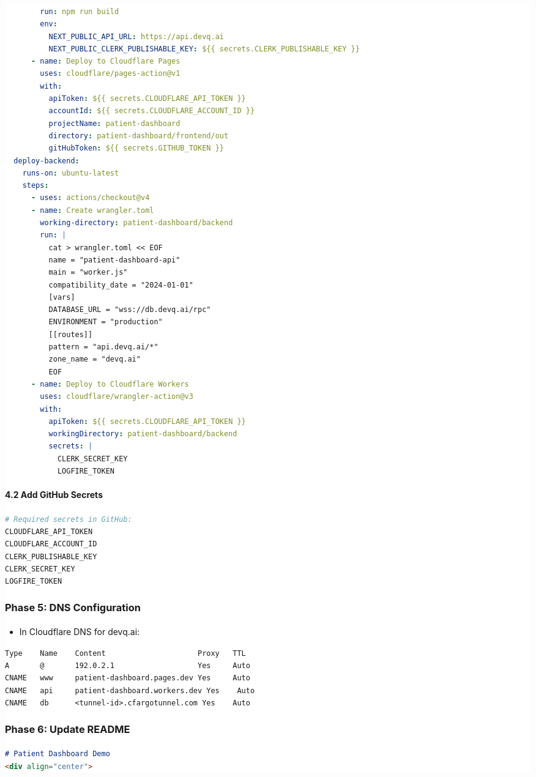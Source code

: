 ```yaml
        run: npm run build
        env:
          NEXT_PUBLIC_API_URL: https://api.devq.ai
          NEXT_PUBLIC_CLERK_PUBLISHABLE_KEY: ${{ secrets.CLERK_PUBLISHABLE_KEY }}          
      - name: Deploy to Cloudflare Pages
        uses: cloudflare/pages-action@v1
        with:
          apiToken: ${{ secrets.CLOUDFLARE_API_TOKEN }}
          accountId: ${{ secrets.CLOUDFLARE_ACCOUNT_ID }}
          projectName: patient-dashboard
          directory: patient-dashboard/frontend/out
          gitHubToken: ${{ secrets.GITHUB_TOKEN }}
  deploy-backend:
    runs-on: ubuntu-latest
    steps:
      - uses: actions/checkout@v4      
      - name: Create wrangler.toml
        working-directory: patient-dashboard/backend
        run: |
          cat > wrangler.toml << EOF
          name = "patient-dashboard-api"
          main = "worker.js"
          compatibility_date = "2024-01-01"          
          [vars]
          DATABASE_URL = "wss://db.devq.ai/rpc"
          ENVIRONMENT = "production"          
          [[routes]]
          pattern = "api.devq.ai/*"
          zone_name = "devq.ai"
          EOF          
      - name: Deploy to Cloudflare Workers
        uses: cloudflare/wrangler-action@v3
        with:
          apiToken: ${{ secrets.CLOUDFLARE_API_TOKEN }}
          workingDirectory: patient-dashboard/backend
          secrets: |
            CLERK_SECRET_KEY
            LOGFIRE_TOKEN
```
#### 4.2 Add GitHub Secrets
```bash
# Required secrets in GitHub:
CLOUDFLARE_API_TOKEN
CLOUDFLARE_ACCOUNT_ID
CLERK_PUBLISHABLE_KEY
CLERK_SECRET_KEY
LOGFIRE_TOKEN
```
### Phase 5: DNS Configuration
- In Cloudflare DNS for devq.ai:
```
Type    Name    Content                     Proxy   TTL
A       @       192.0.2.1                   Yes     Auto
CNAME   www     patient-dashboard.pages.dev Yes     Auto
CNAME   api     patient-dashboard.workers.dev Yes    Auto
CNAME   db      <tunnel-id>.cfargotunnel.com Yes    Auto
```
### Phase 6: Update README
```markdown
# Patient Dashboard Demo
<div align="center">
```
